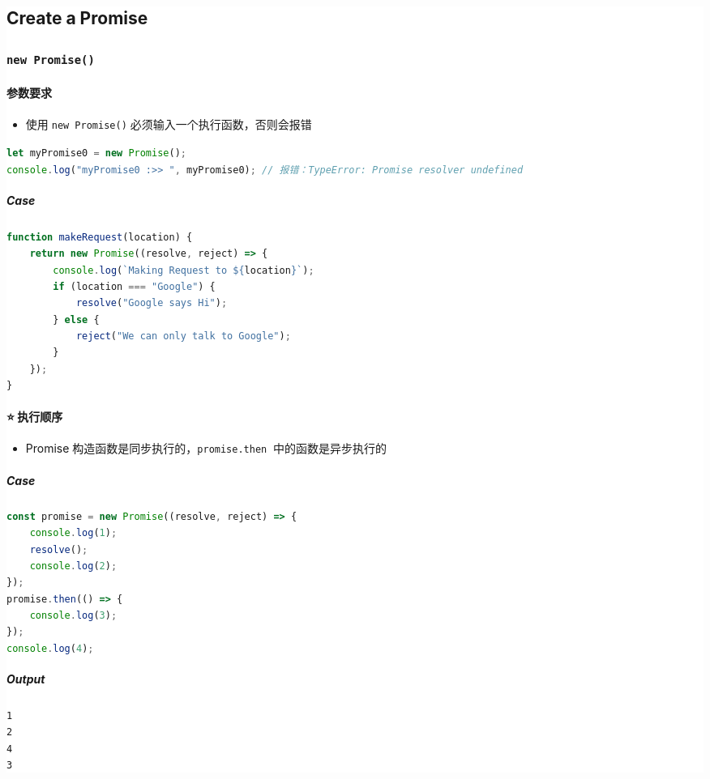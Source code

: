 ## Create a Promise

### `new Promise()`

#### 参数要求

- 使用 `new Promise()` 必须输入一个执行函数，否则会报错

```js
let myPromise0 = new Promise();
console.log("myPromise0 :>> ", myPromise0); // 报错：TypeError: Promise resolver undefined
```

##### Case

```js
function makeRequest(location) {
	return new Promise((resolve, reject) => {
		console.log(`Making Request to ${location}`);
		if (location === "Google") {
			resolve("Google says Hi");
		} else {
			reject("We can only talk to Google");
		}
	});
}
```

#### ⭐ 执行顺序

- Promise 构造函数是同步执行的，`promise.then`  中的函数是异步执行的

##### Case

```js
const promise = new Promise((resolve, reject) => {
	console.log(1);
	resolve();
	console.log(2);
});
promise.then(() => {
	console.log(3);
});
console.log(4);
```

##### Output

```shell
1
2
4
3
```
